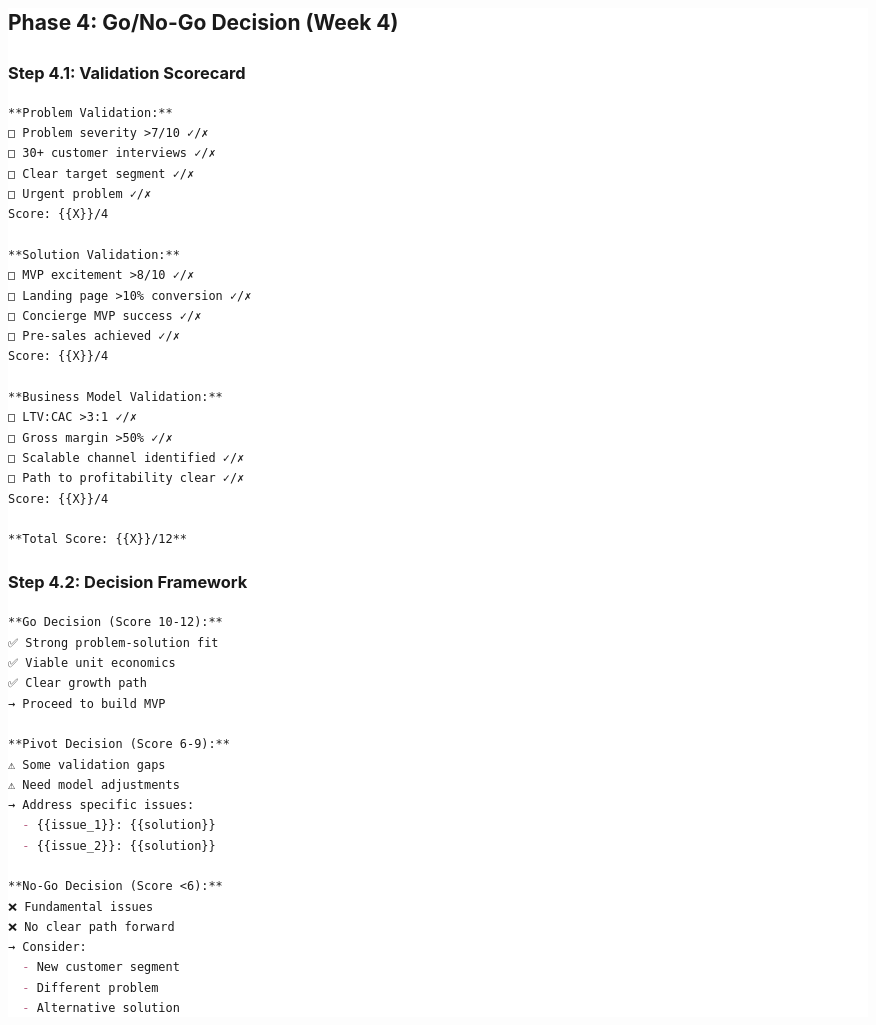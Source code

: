 ## Phase 4: Go/No-Go Decision (Week 4)

### Step 4.1: Validation Scorecard
```markdown
**Problem Validation:**
□ Problem severity >7/10 ✓/✗
□ 30+ customer interviews ✓/✗
□ Clear target segment ✓/✗
□ Urgent problem ✓/✗
Score: {{X}}/4

**Solution Validation:**
□ MVP excitement >8/10 ✓/✗
□ Landing page >10% conversion ✓/✗
□ Concierge MVP success ✓/✗
□ Pre-sales achieved ✓/✗
Score: {{X}}/4

**Business Model Validation:**
□ LTV:CAC >3:1 ✓/✗
□ Gross margin >50% ✓/✗
□ Scalable channel identified ✓/✗
□ Path to profitability clear ✓/✗
Score: {{X}}/4

**Total Score: {{X}}/12**
```

### Step 4.2: Decision Framework
```markdown
**Go Decision (Score 10-12):**
✅ Strong problem-solution fit
✅ Viable unit economics
✅ Clear growth path
→ Proceed to build MVP

**Pivot Decision (Score 6-9):**
⚠️ Some validation gaps
⚠️ Need model adjustments
→ Address specific issues:
  - {{issue_1}}: {{solution}}
  - {{issue_2}}: {{solution}}

**No-Go Decision (Score <6):**
❌ Fundamental issues
❌ No clear path forward
→ Consider:
  - New customer segment
  - Different problem
  - Alternative solution
```

